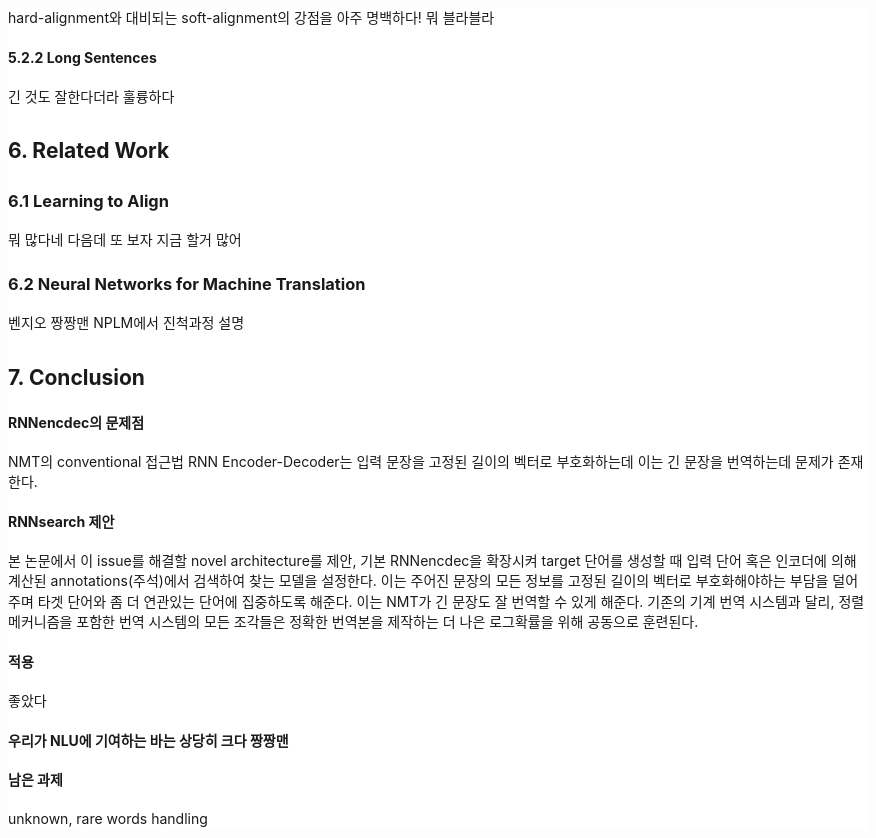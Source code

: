 hard-alignment와 대비되는 soft-alignment의 강점을 아주 명백하다! 뭐 블라블라

#### 5.2.2 Long Sentences
긴 것도 잘한다더라 훌륭하다

## 6. Related Work

### 6.1 Learning to Align

뭐 많다네 다음데 또 보자 지금 할거 많어

### 6.2 Neural Networks for Machine Translation

벤지오 짱짱맨 NPLM에서 진척과정 설명

## 7. Conclusion

#### RNNencdec의 문제점
NMT의 conventional 접근법 RNN Encoder-Decoder는 입력 문장을 고정된 길이의 벡터로 부호화하는데 이는 긴 문장을 번역하는데 문제가 존재한다.

#### RNNsearch 제안
본 논문에서 이 issue를 해결할 novel architecture를 제안, 기본 RNNencdec을 확장시켜 target 단어를 생성할 때 입력 단어 혹은 인코더에 의해 계산된 annotations(주석)에서 검색하여 찾는 모델을 설정한다. 이는 주어진 문장의 모든 정보를 고정된 길이의 벡터로 부호화해야하는 부담을 덜어주며 타겟 단어와 좀 더 연관있는 단어에 집중하도록 해준다. 이는 NMT가 긴 문장도 잘 번역할 수 있게 해준다. 기존의 기계 번역 시스템과 달리, 정렬 메커니즘을 포함한 번역 시스템의 모든 조각들은 정확한 번역본을 제작하는 더 나은 로그확률을 위해 공동으로 훈련된다.

#### 적용
좋았다

#### 우리가 NLU에 기여하는 바는 상당히 크다 짱짱맨

#### 남은 과제
unknown, rare words handling
